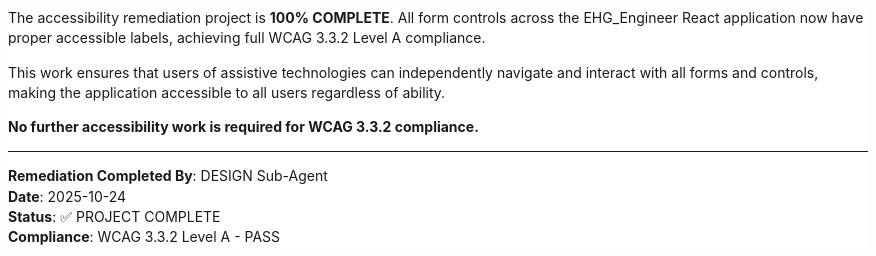 The accessibility remediation project is **100% COMPLETE**. All form controls across the EHG_Engineer React application now have proper accessible labels, achieving full WCAG 3.3.2 Level A compliance.

This work ensures that users of assistive technologies can independently navigate and interact with all forms and controls, making the application accessible to all users regardless of ability.

**No further accessibility work is required for WCAG 3.3.2 compliance.**

---

**Remediation Completed By**: DESIGN Sub-Agent  
**Date**: 2025-10-24  
**Status**: ✅ PROJECT COMPLETE  
**Compliance**: WCAG 3.3.2 Level A - PASS
